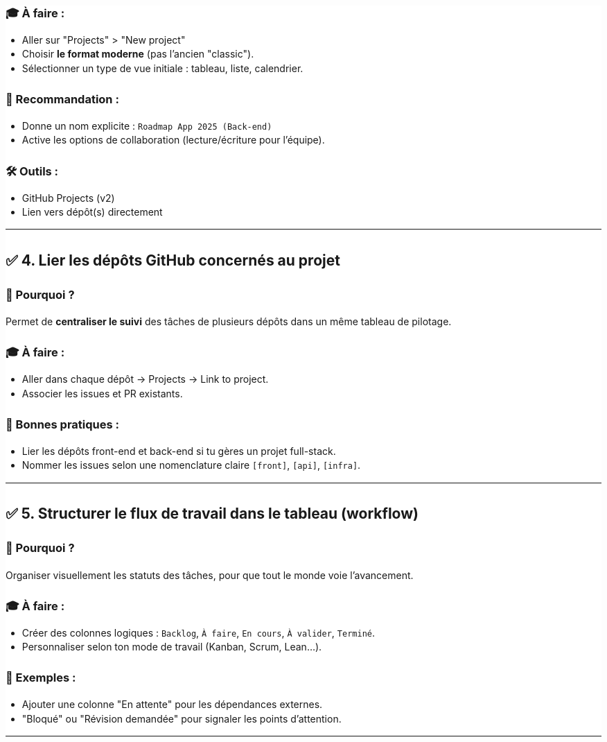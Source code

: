 ### 🎓 À faire :

* Aller sur "Projects" > "New project"
* Choisir **le format moderne** (pas l’ancien "classic").
* Sélectionner un type de vue initiale : tableau, liste, calendrier.

### 📌 Recommandation :

* Donne un nom explicite : `Roadmap App 2025 (Back-end)`
* Active les options de collaboration (lecture/écriture pour l’équipe).

### 🛠 Outils :

* GitHub Projects (v2)
* Lien vers dépôt(s) directement

---

## ✅ **4. Lier les dépôts GitHub concernés au projet**

### 🎯 Pourquoi ?

Permet de **centraliser le suivi** des tâches de plusieurs dépôts dans un même tableau de pilotage.

### 🎓 À faire :

* Aller dans chaque dépôt → Projects → Link to project.
* Associer les issues et PR existants.

### 📌 Bonnes pratiques :

* Lier les dépôts front-end et back-end si tu gères un projet full-stack.
* Nommer les issues selon une nomenclature claire `[front]`, `[api]`, `[infra]`.

---

## ✅ **5. Structurer le flux de travail dans le tableau (workflow)**

### 🎯 Pourquoi ?

Organiser visuellement les statuts des tâches, pour que tout le monde voie l’avancement.

### 🎓 À faire :

* Créer des colonnes logiques : `Backlog`, `À faire`, `En cours`, `À valider`, `Terminé`.
* Personnaliser selon ton mode de travail (Kanban, Scrum, Lean…).

### 📌 Exemples :

* Ajouter une colonne "En attente" pour les dépendances externes.
* "Bloqué" ou "Révision demandée" pour signaler les points d’attention.

---